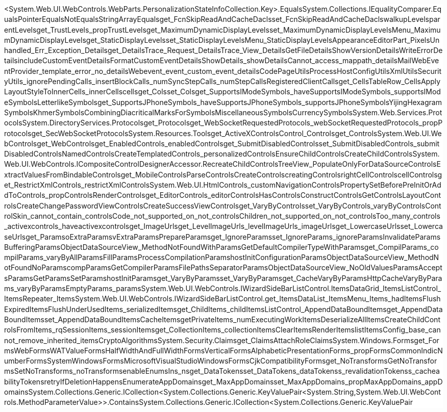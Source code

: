 <System.Web.UI.WebControls.WebParts.PersonalizationStateInfoCollection.Key>.Equals System.Collections.IEqualityComparer.Equals PointerEquals NotEquals StringArrayEquals get_FcnSkipReadAndCacheDacls set_FcnSkipReadAndCacheDacls walkupLevels parentLevels get_TrustLevels _propTrustLevels get_MaximumDynamicDisplayLevels set_MaximumDynamicDisplayLevels Menu_MaximumDynamicDisplayLevels get_StaticDisplayLevels set_StaticDisplayLevels Menu_StaticDisplayLevels AppearanceEditorPart_Pixels Unhandled_Err_Exception_Details get_Details Trace_Request_Details Trace_View_Details GetFileDetails ShowVersionDetails WriteErrorDetails includeCustomEventDetails FormatCustomEventDetails ShowDetails _showDetails Cannot_access_mappath_details MailWebEventProvider_template_error_no_details Webevent_event_custom_event_details CodePageUtils ProcessHostConfigUtils XmlUtils SecurityUtils _ignorePendingCalls _insertBlockCalls _numSyncStepCalls _numStepCalls RegisteredClientCalls get_Cells TableRow_Cells ApplyLayoutStyleToInnerCells _innerCells cells get_Cols set_Cols get_SupportsIModeSymbols _haveSupportsIModeSymbols _supportsIModeSymbols LetterlikeSymbols get_SupportsJPhoneSymbols _haveSupportsJPhoneSymbols _supportsJPhoneSymbols YijingHexagramSymbols KhmerSymbols CombiningDiacriticalMarksForSymbols MiscellaneousSymbols CurrencySymbols System.Web.Services.Protocols System.DirectoryServices.Protocols get_Protocols get_WebSocketRequestedProtocols _webSocketRequestedProtocols _propProtocols get_SecWebSocketProtocols System.Resources.Tools get_ActiveXControls Control_Controls get_Controls System.Web.UI.WebControls get_WebControls get_EnabledControls _enabledControls get_SubmitDisabledControls set_SubmitDisabledControls _submitDisabledControls NamedControls CreateTemplatedControls _personalizedControls EnsureChildControls CreateChildControls System.Web.UI.WebControls.ICompositeControlDesignerAccessor.RecreateChildControls TreeView_PopulateOnlyForDataSourceControls ExtractValuesFromBindableControls get_MobileControls ParseControls CreateControls creatingControls rightCellControls cellControls get_RestrictXmlControls _restrictXmlControls System.Web.UI.HtmlControls _customNavigationControls PropertySetBeforePreInitOrAddToControls _propControls RenderControls get_EditorControls _editorControls HasControls ConstructControls GetControls LayoutControls CreateChangePasswordViewControls CreateSuccessViewControls get_VaryByControls set_VaryByControls _varyByControls ControlSkin_cannot_contain_controls Code_not_supported_on_not_controls Children_not_supported_on_not_controls Too_many_controls _activexcontrols _haveactivexcontrols get_ImageUrls get_LevelImageUrls _levelImageUrls _imageUrls get_LowercaseUrls set_LowercaseUrls get_Params oExtraParams vExtraParams PrepareParams get_IgnoreParams set_IgnoreParams _ignoreParams InvalidateParams BufferingParams ObjectDataSourceView_MethodNotFoundWithParams GetDefaultCompilerTypeWithParams get_CompilParams _compilParams _varyByAllParams FillParams ProcessCompilationParams hostInitConfigurationParams ObjectDataSourceView_MethodNotFoundNoParams compParams GetCompilerParams FilePathsSeparatorParams ObjectDataSourceView_NoOldValuesParams AcceptsParams GetParams SetParams hostInitParams get_VaryByParams set_VaryByParams get_CacheVaryByParams HttpCacheVaryByParams _varyByParams EmptyParams _params System.Web.UI.WebControls.IWizardSideBarListControl.Items DataGrid_Items ListControl_Items Repeater_Items System.Web.UI.WebControls.IWizardSideBarListControl.get_Items DataList_Items Menu_Items _hadItems FlushExpiredItems FlushUnderUsedItems _serializedItems get_ChildItems _childItems ListControl_AppendDataBoundItems get_AppendDataBoundItems set_AppendDataBoundItems CacheItems getPrivateItems _numExecutingWorkItems DeserializeAllItems CreateChildControlsFromItems _rqSessionItems _sessionItems get_CollectionItems _collectionItems ClearItems RenderItems listItems Config_base_cannot_remove_inherited_items CryptoAlgorithms System.Security.Claims get_Claims AttachRoleClaims System.Windows.Forms get_Forms WebForms WATValueForms HalfWidthAndFullWidthForms VerticalForms AlphabeticPresentationForms _propForms CommonIndicNumberForms SystemWindowsForms MicrosoftVisualStudioWindowsForms CjkCompatibilityForms get_NoTransforms GetNoTransforms SetNoTransforms _noTransforms enableEnums Ins _ns get_DataTokens set_DataTokens _dataTokens s_revalidationTokens s_cacheabilityTokens retryIfDeletionHappens EnumerateAppDomains get_MaxAppDomains set_MaxAppDomains _propMaxAppDomains _appDomains System.Collections.Generic.ICollection<System.Collections.Generic.KeyValuePair<System.String,System.Web.UI.WebControls.MethodParameterValue>>.Contains System.Collections.Generic.ICollection<System.Collections.Generic.KeyValuePair